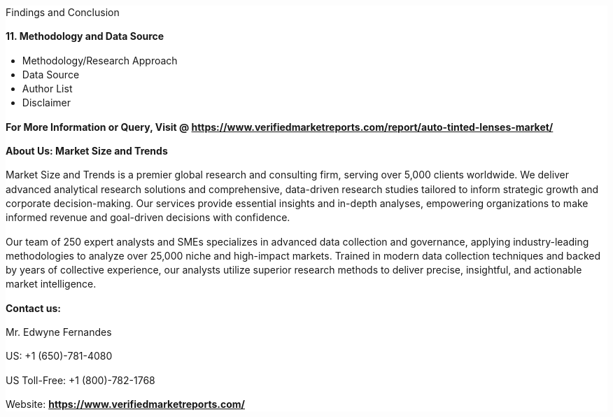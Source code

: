 Findings and Conclusion</strong></p><p><strong>11. Methodology and Data Source</strong></p><ul><li>Methodology/Research Approach</li><li>Data Source</li><li>Author List</li><li>Disclaimer</li></ul></p><p><strong>For More Information or Query, Visit @ <a href="https://www.verifiedmarketreports.com/report/auto-tinted-lenses-market/">https://www.verifiedmarketreports.com/report/auto-tinted-lenses-market/</a></strong></p><p><strong>About Us: Market Size and Trends</strong></p><p>Market Size and Trends is a premier global research and consulting firm, serving over 5,000 clients worldwide. We deliver advanced analytical research solutions and comprehensive, data-driven research studies tailored to inform strategic growth and corporate decision-making. Our services provide essential insights and in-depth analyses, empowering organizations to make informed revenue and goal-driven decisions with confidence.</p><p>Our team of 250 expert analysts and SMEs specializes in advanced data collection and governance, applying industry-leading methodologies to analyze over 25,000 niche and high-impact markets. Trained in modern data collection techniques and backed by years of collective experience, our analysts utilize superior research methods to deliver precise, insightful, and actionable market intelligence.</p><p><strong>Contact us:</strong></p><p>Mr. Edwyne Fernandes</p><p>US: +1 (650)-781-4080</p><p>US Toll-Free: +1 (800)-782-1768</p><p>Website: <strong><a href="https://www.verifiedmarketreports.com/">https://www.verifiedmarketreports.com/</a></strong></p>
